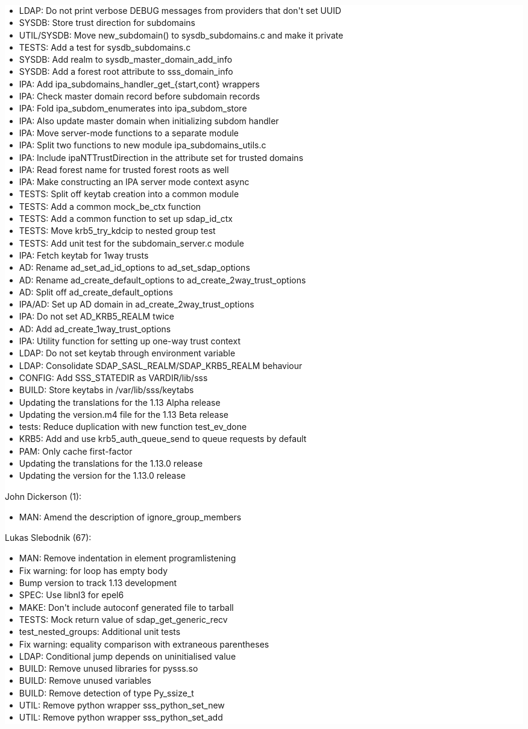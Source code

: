 -   LDAP: Do not print verbose DEBUG messages from providers that don't
    set UUID
-   SYSDB: Store trust direction for subdomains
-   UTIL/SYSDB: Move new\_subdomain() to sysdb\_subdomains.c and make it
    private
-   TESTS: Add a test for sysdb\_subdomains.c
-   SYSDB: Add realm to sysdb\_master\_domain\_add\_info
-   SYSDB: Add a forest root attribute to sss\_domain\_info
-   IPA: Add ipa\_subdomains\_handler\_get\_{start,cont} wrappers
-   IPA: Check master domain record before subdomain records
-   IPA: Fold ipa\_subdom\_enumerates into ipa\_subdom\_store
-   IPA: Also update master domain when initializing subdom handler
-   IPA: Move server-mode functions to a separate module
-   IPA: Split two functions to new module ipa\_subdomains\_utils.c
-   IPA: Include ipaNTTrustDirection in the attribute set for trusted
    domains
-   IPA: Read forest name for trusted forest roots as well
-   IPA: Make constructing an IPA server mode context async
-   TESTS: Split off keytab creation into a common module
-   TESTS: Add a common mock\_be\_ctx function
-   TESTS: Add a common function to set up sdap\_id\_ctx
-   TESTS: Move krb5\_try\_kdcip to nested group test
-   TESTS: Add unit test for the subdomain\_server.c module
-   IPA: Fetch keytab for 1way trusts
-   AD: Rename ad\_set\_ad\_id\_options to ad\_set\_sdap\_options
-   AD: Rename ad\_create\_default\_options to
    ad\_create\_2way\_trust\_options
-   AD: Split off ad\_create\_default\_options
-   IPA/AD: Set up AD domain in ad\_create\_2way\_trust\_options
-   IPA: Do not set AD\_KRB5\_REALM twice
-   AD: Add ad\_create\_1way\_trust\_options
-   IPA: Utility function for setting up one-way trust context
-   LDAP: Do not set keytab through environment variable
-   LDAP: Consolidate SDAP\_SASL\_REALM/SDAP\_KRB5\_REALM behaviour
-   CONFIG: Add SSS\_STATEDIR as VARDIR/lib/sss
-   BUILD: Store keytabs in /var/lib/sss/keytabs
-   Updating the translations for the 1.13 Alpha release
-   Updating the version.m4 file for the 1.13 Beta release
-   tests: Reduce duplication with new function test\_ev\_done
-   KRB5: Add and use krb5\_auth\_queue\_send to queue requests by
    default
-   PAM: Only cache first-factor
-   Updating the translations for the 1.13.0 release
-   Updating the version for the 1.13.0 release

John Dickerson (1):

-   MAN: Amend the description of ignore\_group\_members

Lukas Slebodnik (67):

-   MAN: Remove indentation in element programlistening
-   Fix warning: for loop has empty body
-   Bump version to track 1.13 development
-   SPEC: Use libnl3 for epel6
-   MAKE: Don't include autoconf generated file to tarball
-   TESTS: Mock return value of sdap\_get\_generic\_recv
-   test\_nested\_groups: Additional unit tests
-   Fix warning: equality comparison with extraneous parentheses
-   LDAP: Conditional jump depends on uninitialised value
-   BUILD: Remove unused libraries for pysss.so
-   BUILD: Remove unused variables
-   BUILD: Remove detection of type Py\_ssize\_t
-   UTIL: Remove python wrapper sss\_python\_set\_new
-   UTIL: Remove python wrapper sss\_python\_set\_add